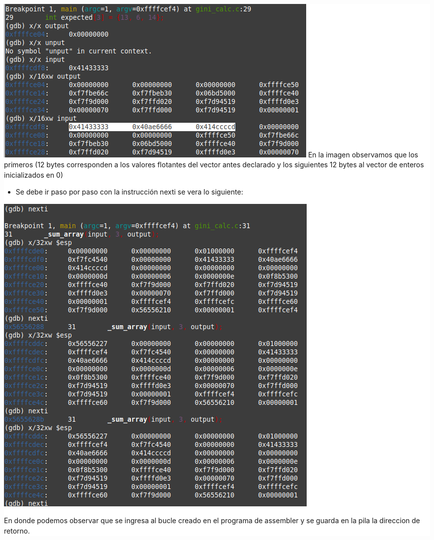 ![image](<testing screenshots/gdb_values.png>)
En la imagen observamos que los primeros (12 bytes corresponden a los valores flotantes del vector antes declarado y los siguientes 12 bytes al vector de enteros inicializados en 0)

- Se debe ir paso por paso con la instrucción nexti se vera lo siguiente:

![mage](<testing screenshots/gdb_values_heap.png>)

En donde podemos observar que se ingresa al bucle creado en el programa de assembler y se guarda en la pila la direccion de retorno.

